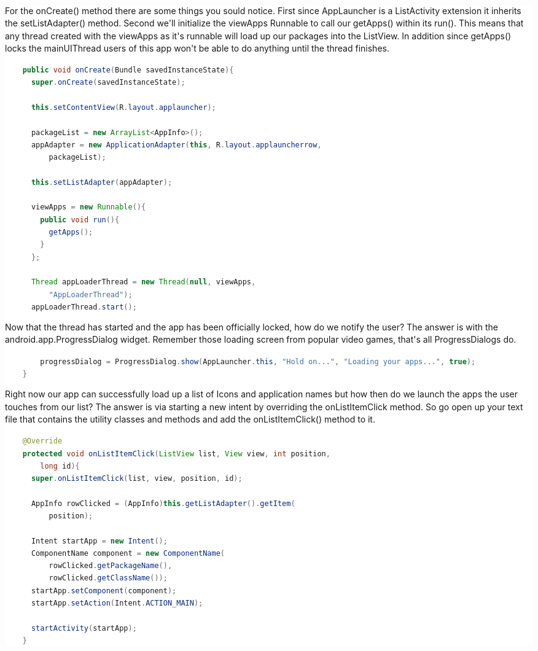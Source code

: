 For the onCreate() method there are some things you sould notice. First since AppLauncher is a ListActivity extension it inherits the setListAdapter() method. Second we'll  initialize the viewApps Runnable to call our getApps() within its run(). This means that any thread created with the viewApps as it's runnable will load up our packages into the ListView. In addition since getApps() locks the mainUIThread users of this app won't be able to do anything until the thread finishes.

```java
    public void onCreate(Bundle savedInstanceState){
      super.onCreate(savedInstanceState);

      this.setContentView(R.layout.applauncher);

      packageList = new ArrayList<AppInfo>();
      appAdapter = new ApplicationAdapter(this, R.layout.applauncherrow,
          packageList);

      this.setListAdapter(appAdapter);

      viewApps = new Runnable(){
        public void run(){
          getApps();
        }
      };

      Thread appLoaderThread = new Thread(null, viewApps, 
          "AppLoaderThread");
      appLoaderThread.start();
```

Now that the thread has started and the app has been officially locked, how do we notify the user? The answer is with the android.app.ProgressDialog widget. Remember those loading screen from popular video games, that's all ProgressDialogs do.

```java
        progressDialog = ProgressDialog.show(AppLauncher.this, "Hold on...", "Loading your apps...", true);
    }
```

Right now our app can successfully load up a list of Icons and application names but how then do we launch the apps the user touches from our list? The answer is via starting a new intent by overriding the onListItemClick method. So go open up your text file that contains the utility classes and methods and add the onListItemClick() method to it.

```java
    @Override
    protected void onListItemClick(ListView list, View view, int position, 
        long id){
      super.onListItemClick(list, view, position, id);

      AppInfo rowClicked = (AppInfo)this.getListAdapter().getItem(
          position);

      Intent startApp = new Intent();
      ComponentName component = new ComponentName(
          rowClicked.getPackageName(), 
          rowClicked.getClassName());
      startApp.setComponent(component);
      startApp.setAction(Intent.ACTION_MAIN);

      startActivity(startApp);
    }
```
